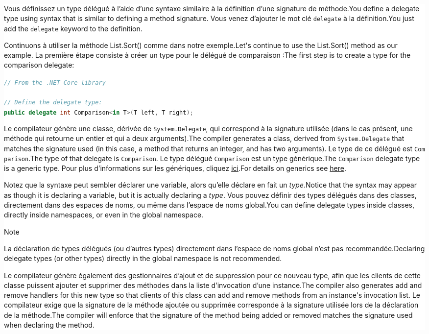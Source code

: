 <span data-ttu-id="3afde-110">Vous définissez un type délégué à l’aide d’une syntaxe similaire à la définition d’une signature de méthode.</span><span class="sxs-lookup"><span data-stu-id="3afde-110">You define a delegate type using syntax that is similar to defining a method signature.</span></span> <span data-ttu-id="3afde-111">Vous venez d’ajouter le mot clé `delegate` à la définition.</span><span class="sxs-lookup"><span data-stu-id="3afde-111">You just add the `delegate` keyword to the definition.</span></span>

<span data-ttu-id="3afde-112">Continuons à utiliser la méthode List.Sort() comme dans notre exemple.</span><span class="sxs-lookup"><span data-stu-id="3afde-112">Let's continue to use the List.Sort() method as our example.</span></span> <span data-ttu-id="3afde-113">La première étape consiste à créer un type pour le délégué de comparaison :</span><span class="sxs-lookup"><span data-stu-id="3afde-113">The first step is to create a type for the comparison delegate:</span></span>

```csharp
// From the .NET Core library

// Define the delegate type:
public delegate int Comparison<in T>(T left, T right);
```

<span data-ttu-id="3afde-114">Le compilateur génère une classe, dérivée de `System.Delegate`, qui correspond à la signature utilisée (dans le cas présent, une méthode qui retourne un entier et qui a deux arguments).</span><span class="sxs-lookup"><span data-stu-id="3afde-114">The compiler generates a class, derived from `System.Delegate` that matches the signature used (in this case, a method that returns an integer, and has two arguments).</span></span> <span data-ttu-id="3afde-115">Le type de ce délégué est `Comparison`.</span><span class="sxs-lookup"><span data-stu-id="3afde-115">The type of that delegate is `Comparison`.</span></span> <span data-ttu-id="3afde-116">Le type délégué `Comparison` est un type générique.</span><span class="sxs-lookup"><span data-stu-id="3afde-116">The `Comparison` delegate type is a generic type.</span></span> <span data-ttu-id="3afde-117">Pour plus d’informations sur les génériques, cliquez [ici](generics.md).</span><span class="sxs-lookup"><span data-stu-id="3afde-117">For details on generics see [here](generics.md).</span></span>

<span data-ttu-id="3afde-118">Notez que la syntaxe peut sembler déclarer une variable, alors qu’elle déclare en fait un *type*.</span><span class="sxs-lookup"><span data-stu-id="3afde-118">Notice that the syntax may appear as though it is declaring a variable, but it is actually declaring a *type*.</span></span> <span data-ttu-id="3afde-119">Vous pouvez définir des types délégués dans des classes, directement dans des espaces de noms, ou même dans l’espace de noms global.</span><span class="sxs-lookup"><span data-stu-id="3afde-119">You can define delegate types inside classes, directly inside namespaces, or even in the global namespace.</span></span>

> [!NOTE]
> <span data-ttu-id="3afde-120">La déclaration de types délégués (ou d’autres types) directement dans l’espace de noms global n’est pas recommandée.</span><span class="sxs-lookup"><span data-stu-id="3afde-120">Declaring delegate types (or other types) directly in the global namespace is not recommended.</span></span> 

<span data-ttu-id="3afde-121">Le compilateur génère également des gestionnaires d’ajout et de suppression pour ce nouveau type, afin que les clients de cette classe puissent ajouter et supprimer des méthodes dans la liste d’invocation d’une instance.</span><span class="sxs-lookup"><span data-stu-id="3afde-121">The compiler also generates add and remove handlers for this new type so that clients of this class can add and remove methods from an instance's invocation list.</span></span> <span data-ttu-id="3afde-122">Le compilateur exige que la signature de la méthode ajoutée ou supprimée corresponde à la signature utilisée lors de la déclaration de la méthode.</span><span class="sxs-lookup"><span data-stu-id="3afde-122">The compiler will enforce that the signature of the method being added or removed matches the signature used when declaring the method.</span></span> 
